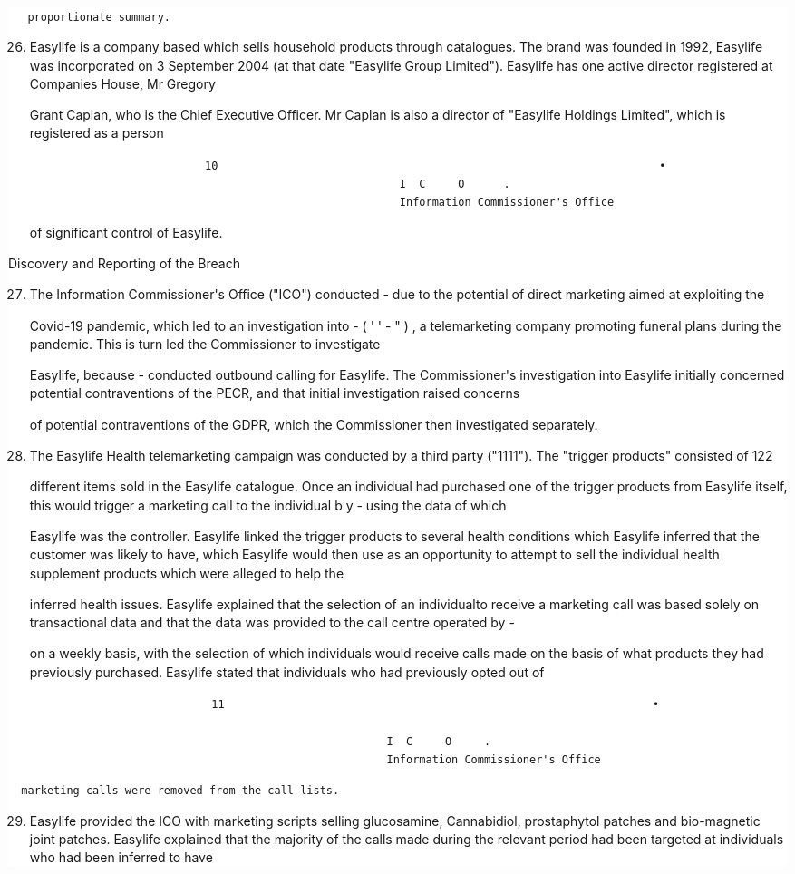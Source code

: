        proportionate summary.

 26.   Easylife is a company based which sells household products through
       catalogues. The brand was founded in 1992, Easylife was incorporated
       on 3 September 2004 (at that date "Easylife Group Limited"). Easylife
       has one active  director registered at Companies House, Mr Gregory

       Grant Caplan, who is the Chief Executive Officer. Mr Caplan is also a
       director of "Easylife Holdings Limited", which is registered as a person

                                      10                                                                    •
                                                                    I  C     O      .
                                                                    Information Commissioner's Office
       of significant control of Easylife.

Discovery and Reporting of the Breach

 27.   The Information Commissioner's Office ("ICO") conducted
      -       due to the potential of direct marketing aimed at exploiting the

       Covid-19 pandemic, which led to an investigation into
      -         ( ' ' - " ) , a telemarketing company promoting funeral plans
       during the pandemic. This is turn led the Commissioner to investigate

       Easylife, because -      conducted   outbound calling for Easylife. The
       Commissioner's investigation   into Easylife initially concerned potential
       contraventions of the PECR, and that initial investigation raised concerns

       of potential contraventions of the GDPR, which the Commissioner then
       investigated separately.

 28.   The Easylife Health telemarketing campaign was conducted by a third
       party                ("1111"). The "trigger products" consisted of 122

       different items sold in the Easylife catalogue. Once an individual had
       purchased one   of the trigger products from Easylife itself, this would
       trigger a marketing call to the individual b y - using the data of which

       Easylife was the controller. Easylife linked the trigger products to several
       health conditions which Easylife inferred that the customer was likely to
       have, which Easylife would then use as an opportunity to attempt to sell
       the individual health supplement products which were alleged to help the

       inferred health issues. Easylife explained that the selection of an
       individualto receive a marketing call was based solely on transactional
       data and that the data was provided to the call centre operated by -

       on a weekly basis, with the selection of which individuals would receive
       calls made on the basis of what products they had previously purchased.
       Easylife stated  that individuals who had previously opted out of

                                       11                                                                  •

                                                                  I  C     O     .
                                                                  Information Commissioner's Office
      marketing calls were removed from the call lists.

29.   Easylife provided the ICO with marketing scripts selling glucosamine,
      Cannabidiol, prostaphytol patches and bio-magnetic joint patches.
      Easylife explained that the majority of the calls made during the relevant
      period had been targeted at individuals who had been inferred to have
